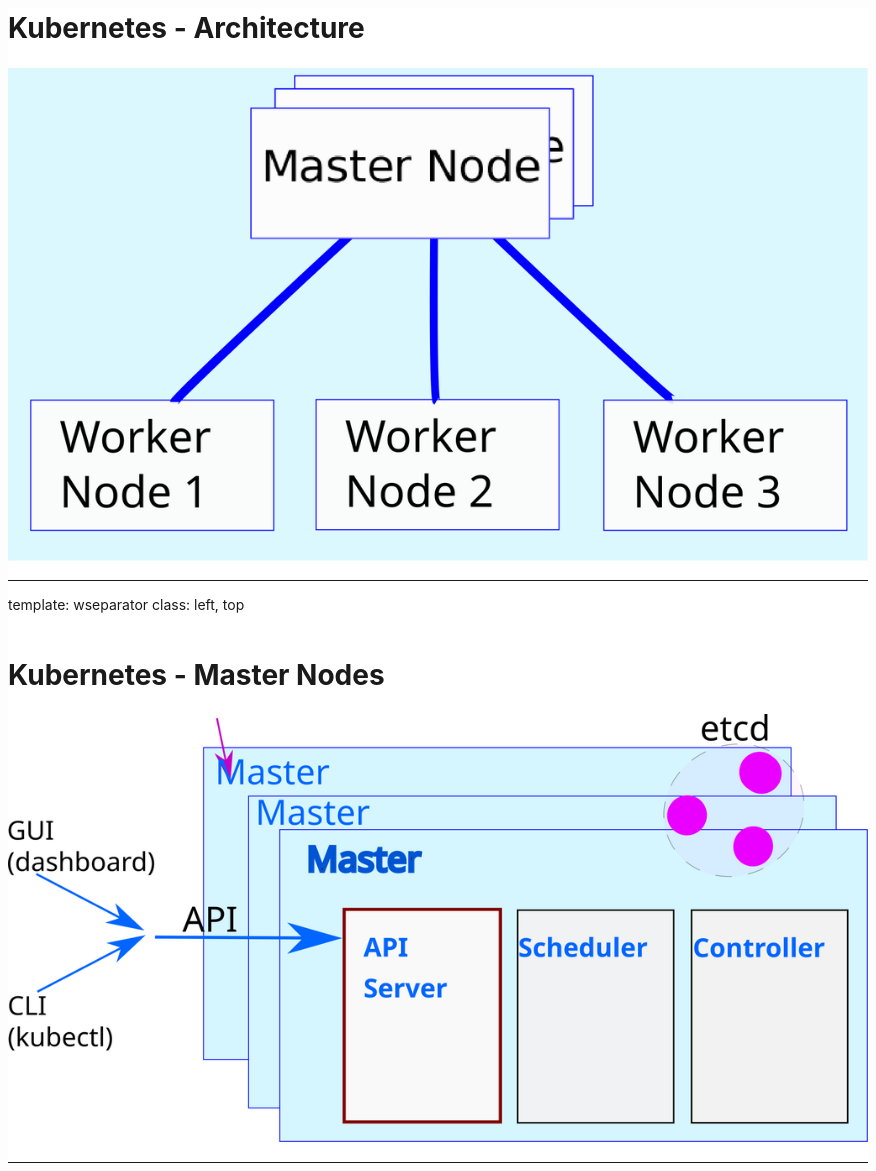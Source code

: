 # Kubernetes - Architecture

![](images/KubeNodes_Nm_3w.svg)

---
template: wseparator
class: left, top

# Kubernetes - Master Nodes

![](images/KubernetesArchi_MasterNodes.svg)

---